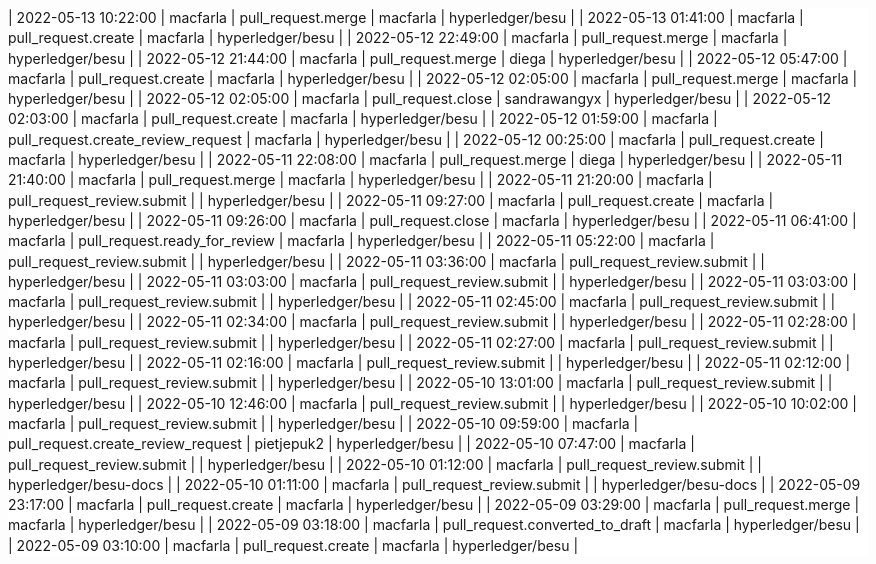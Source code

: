 | 2022-05-13 10:22:00 | macfarla | pull_request.merge                   | macfarla           | hyperledger/besu          |
| 2022-05-13 01:41:00 | macfarla | pull_request.create                  | macfarla           | hyperledger/besu          |
| 2022-05-12 22:49:00 | macfarla | pull_request.merge                   | macfarla           | hyperledger/besu          |
| 2022-05-12 21:44:00 | macfarla | pull_request.merge                   | diega              | hyperledger/besu          |
| 2022-05-12 05:47:00 | macfarla | pull_request.create                  | macfarla           | hyperledger/besu          |
| 2022-05-12 02:05:00 | macfarla | pull_request.merge                   | macfarla           | hyperledger/besu          |
| 2022-05-12 02:05:00 | macfarla | pull_request.close                   | sandrawangyx       | hyperledger/besu          |
| 2022-05-12 02:03:00 | macfarla | pull_request.create                  | macfarla           | hyperledger/besu          |
| 2022-05-12 01:59:00 | macfarla | pull_request.create_review_request   | macfarla           | hyperledger/besu          |
| 2022-05-12 00:25:00 | macfarla | pull_request.create                  | macfarla           | hyperledger/besu          |
| 2022-05-11 22:08:00 | macfarla | pull_request.merge                   | diega              | hyperledger/besu          |
| 2022-05-11 21:40:00 | macfarla | pull_request.merge                   | macfarla           | hyperledger/besu          |
| 2022-05-11 21:20:00 | macfarla | pull_request_review.submit           |                    | hyperledger/besu          |
| 2022-05-11 09:27:00 | macfarla | pull_request.create                  | macfarla           | hyperledger/besu          |
| 2022-05-11 09:26:00 | macfarla | pull_request.close                   | macfarla           | hyperledger/besu          |
| 2022-05-11 06:41:00 | macfarla | pull_request.ready_for_review        | macfarla           | hyperledger/besu          |
| 2022-05-11 05:22:00 | macfarla | pull_request_review.submit           |                    | hyperledger/besu          |
| 2022-05-11 03:36:00 | macfarla | pull_request_review.submit           |                    | hyperledger/besu          |
| 2022-05-11 03:03:00 | macfarla | pull_request_review.submit           |                    | hyperledger/besu          |
| 2022-05-11 03:03:00 | macfarla | pull_request_review.submit           |                    | hyperledger/besu          |
| 2022-05-11 02:45:00 | macfarla | pull_request_review.submit           |                    | hyperledger/besu          |
| 2022-05-11 02:34:00 | macfarla | pull_request_review.submit           |                    | hyperledger/besu          |
| 2022-05-11 02:28:00 | macfarla | pull_request_review.submit           |                    | hyperledger/besu          |
| 2022-05-11 02:27:00 | macfarla | pull_request_review.submit           |                    | hyperledger/besu          |
| 2022-05-11 02:16:00 | macfarla | pull_request_review.submit           |                    | hyperledger/besu          |
| 2022-05-11 02:12:00 | macfarla | pull_request_review.submit           |                    | hyperledger/besu          |
| 2022-05-10 13:01:00 | macfarla | pull_request_review.submit           |                    | hyperledger/besu          |
| 2022-05-10 12:46:00 | macfarla | pull_request_review.submit           |                    | hyperledger/besu          |
| 2022-05-10 10:02:00 | macfarla | pull_request_review.submit           |                    | hyperledger/besu          |
| 2022-05-10 09:59:00 | macfarla | pull_request.create_review_request   | pietjepuk2         | hyperledger/besu          |
| 2022-05-10 07:47:00 | macfarla | pull_request_review.submit           |                    | hyperledger/besu          |
| 2022-05-10 01:12:00 | macfarla | pull_request_review.submit           |                    | hyperledger/besu-docs     |
| 2022-05-10 01:11:00 | macfarla | pull_request_review.submit           |                    | hyperledger/besu-docs     |
| 2022-05-09 23:17:00 | macfarla | pull_request.create                  | macfarla           | hyperledger/besu          |
| 2022-05-09 03:29:00 | macfarla | pull_request.merge                   | macfarla           | hyperledger/besu          |
| 2022-05-09 03:18:00 | macfarla | pull_request.converted_to_draft      | macfarla           | hyperledger/besu          |
| 2022-05-09 03:10:00 | macfarla | pull_request.create                  | macfarla           | hyperledger/besu          |